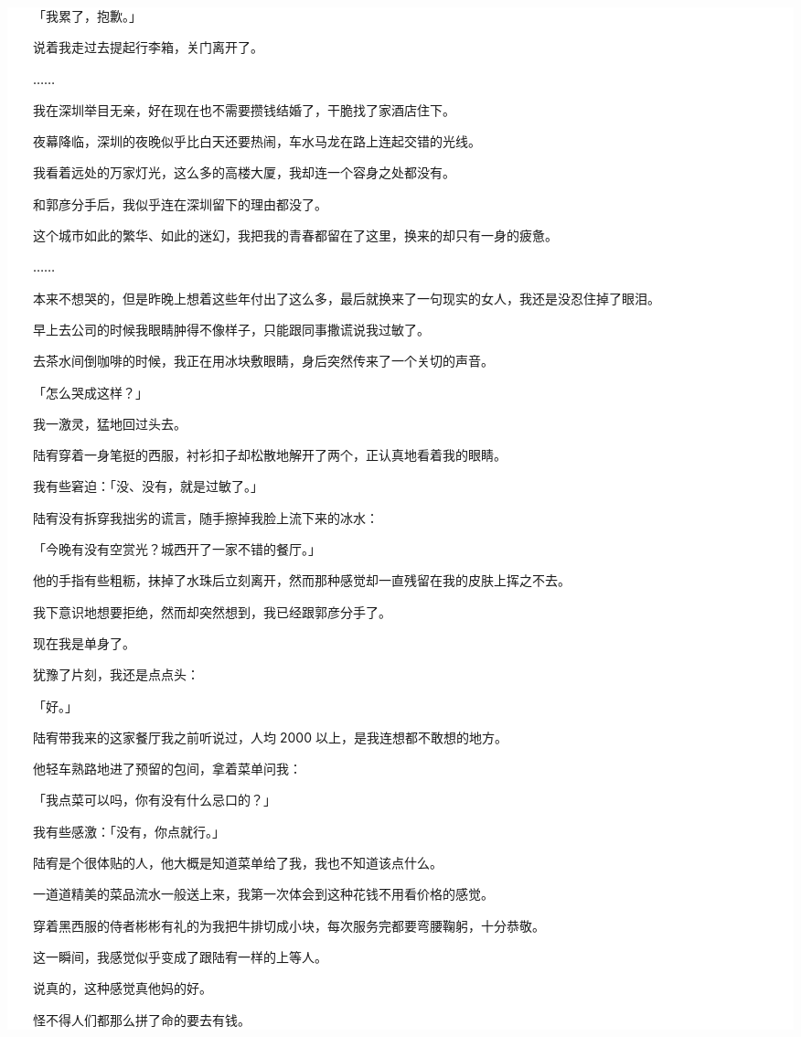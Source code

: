 &emsp;&emsp;「我累了，抱歉。」  
  
&emsp;&emsp;说着我走过去提起行李箱，关门离开了。  
  
&emsp;&emsp;……  
  
&emsp;&emsp;我在深圳举目无亲，好在现在也不需要攒钱结婚了，干脆找了家酒店住下。  
  
&emsp;&emsp;夜幕降临，深圳的夜晚似乎比白天还要热闹，车水马龙在路上连起交错的光线。  
  
&emsp;&emsp;我看着远处的万家灯光，这么多的高楼大厦，我却连一个容身之处都没有。  
  
&emsp;&emsp;和郭彦分手后，我似乎连在深圳留下的理由都没了。  
  
&emsp;&emsp;这个城市如此的繁华、如此的迷幻，我把我的青春都留在了这里，换来的却只有一身的疲惫。  
  
&emsp;&emsp;……  
  
&emsp;&emsp;本来不想哭的，但是昨晚上想着这些年付出了这么多，最后就换来了一句现实的女人，我还是没忍住掉了眼泪。  
  
&emsp;&emsp;早上去公司的时候我眼睛肿得不像样子，只能跟同事撒谎说我过敏了。  
  
&emsp;&emsp;去茶水间倒咖啡的时候，我正在用冰块敷眼睛，身后突然传来了一个关切的声音。  
  
&emsp;&emsp;「怎么哭成这样？」  
  
&emsp;&emsp;我一激灵，猛地回过头去。  
  
&emsp;&emsp;陆宥穿着一身笔挺的西服，衬衫扣子却松散地解开了两个，正认真地看着我的眼睛。  
  
&emsp;&emsp;我有些窘迫：「没、没有，就是过敏了。」  
  
&emsp;&emsp;陆宥没有拆穿我拙劣的谎言，随手擦掉我脸上流下来的冰水：  
  
&emsp;&emsp;「今晚有没有空赏光？城西开了一家不错的餐厅。」  
  
&emsp;&emsp;他的手指有些粗粝，抹掉了水珠后立刻离开，然而那种感觉却一直残留在我的皮肤上挥之不去。  
  
&emsp;&emsp;我下意识地想要拒绝，然而却突然想到，我已经跟郭彦分手了。  
  
&emsp;&emsp;现在我是单身了。  
  
&emsp;&emsp;犹豫了片刻，我还是点点头：  
  
&emsp;&emsp;「好。」  
  
&emsp;&emsp;陆宥带我来的这家餐厅我之前听说过，人均 2000 以上，是我连想都不敢想的地方。  
  
&emsp;&emsp;他轻车熟路地进了预留的包间，拿着菜单问我：  
  
&emsp;&emsp;「我点菜可以吗，你有没有什么忌口的？」  
  
&emsp;&emsp;我有些感激：「没有，你点就行。」  
  
&emsp;&emsp;陆宥是个很体贴的人，他大概是知道菜单给了我，我也不知道该点什么。  
  
&emsp;&emsp;一道道精美的菜品流水一般送上来，我第一次体会到这种花钱不用看价格的感觉。  
  
&emsp;&emsp;穿着黑西服的侍者彬彬有礼的为我把牛排切成小块，每次服务完都要弯腰鞠躬，十分恭敬。  
  
&emsp;&emsp;这一瞬间，我感觉似乎变成了跟陆宥一样的上等人。  
  
&emsp;&emsp;说真的，这种感觉真他妈的好。  
  
&emsp;&emsp;怪不得人们都那么拼了命的要去有钱。  
  